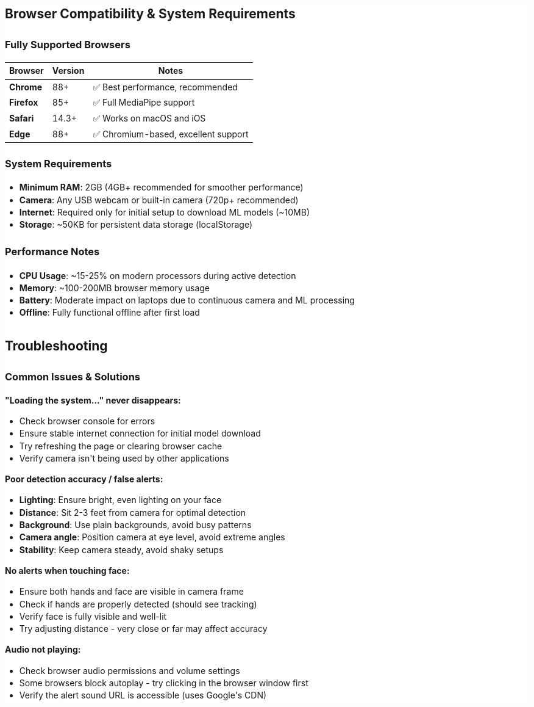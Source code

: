 ## Browser Compatibility & System Requirements

### Fully Supported Browsers
| Browser | Version | Notes |
|---------|---------|--------|
| **Chrome** | 88+ | ✅ Best performance, recommended |
| **Firefox** | 85+ | ✅ Full MediaPipe support |
| **Safari** | 14.3+ | ✅ Works on macOS and iOS |
| **Edge** | 88+ | ✅ Chromium-based, excellent support |

### System Requirements
- **Minimum RAM**: 2GB (4GB+ recommended for smoother performance)
- **Camera**: Any USB webcam or built-in camera (720p+ recommended)
- **Internet**: Required only for initial setup to download ML models (~10MB)
- **Storage**: ~50KB for persistent data storage (localStorage)

### Performance Notes
- **CPU Usage**: ~15-25% on modern processors during active detection
- **Memory**: ~100-200MB browser memory usage
- **Battery**: Moderate impact on laptops due to continuous camera and ML processing
- **Offline**: Fully functional offline after first load

## Troubleshooting

### Common Issues & Solutions

**"Loading the system..." never disappears:**
- Check browser console for errors
- Ensure stable internet connection for initial model download
- Try refreshing the page or clearing browser cache
- Verify camera isn't being used by other applications

**Poor detection accuracy / false alerts:**
- **Lighting**: Ensure bright, even lighting on your face
- **Distance**: Sit 2-3 feet from camera for optimal detection
- **Background**: Use plain backgrounds, avoid busy patterns
- **Camera angle**: Position camera at eye level, avoid extreme angles
- **Stability**: Keep camera steady, avoid shaky setups

**No alerts when touching face:**
- Ensure both hands and face are visible in camera frame
- Check if hands are properly detected (should see tracking)
- Verify face is fully visible and well-lit
- Try adjusting distance - very close or far may affect accuracy

**Audio not playing:**
- Check browser audio permissions and volume settings
- Some browsers block autoplay - try clicking in the browser window first
- Verify the alert sound URL is accessible (uses Google's CDN)
